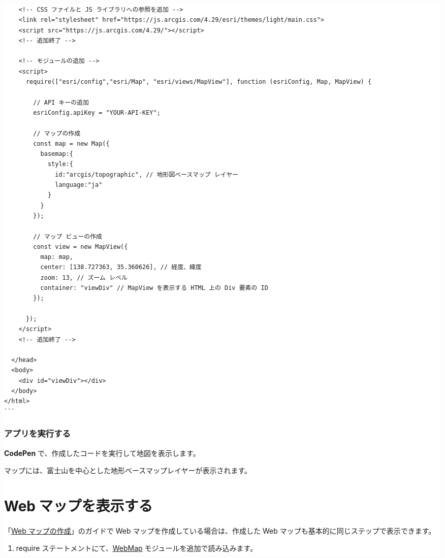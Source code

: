         <!-- CSS ファイルと JS ライブラリへの参照を追加 -->
        <link rel="stylesheet" href="https://js.arcgis.com/4.29/esri/themes/light/main.css">
        <script src="https://js.arcgis.com/4.29/"></script>
        <!-- 追加終了 -->
        　
        <!-- モジュールの追加 -->
        <script>
          require(["esri/config","esri/Map", "esri/views/MapView"], function (esriConfig, Map, MapView) {

            // API キーの追加
            esriConfig.apiKey = "YOUR-API-KEY";

            // マップの作成
            const map = new Map({
              basemap:{
                style:{
                  id:"arcgis/topographic", // 地形図ベースマップ レイヤー
                  language:"ja"
                }
              }
            });

            // マップ ビューの作成
            const view = new MapView({
              map: map,
              center: [138.727363, 35.360626], // 経度、緯度
              zoom: 13, // ズーム レベル
              container: "viewDiv" // MapView を表示する HTML 上の Div 要素の ID
            });

          });
        </script>
        <!-- 追加終了 -->

      </head>
      <body>
        <div id="viewDiv"></div>
      </body>
    </html>
    ```

### アプリを実行する

__CodePen__ で、作成したコードを実行して地図を表示します。

マップには、富士山を中心とした地形ベースマップレイヤーが表示されます。

# Web マップを表示する
「[Web マップの作成](../../services/create-webmap/)」のガイドで Web マップを作成している場合は、作成した Web マップも基本的に同じステップで表示できます。

1. require ステートメントにて、[WebMap](https://developers.arcgis.com/javascript/latest/api-reference/esri-WebMap.html) モジュールを追加で読み込みます。
